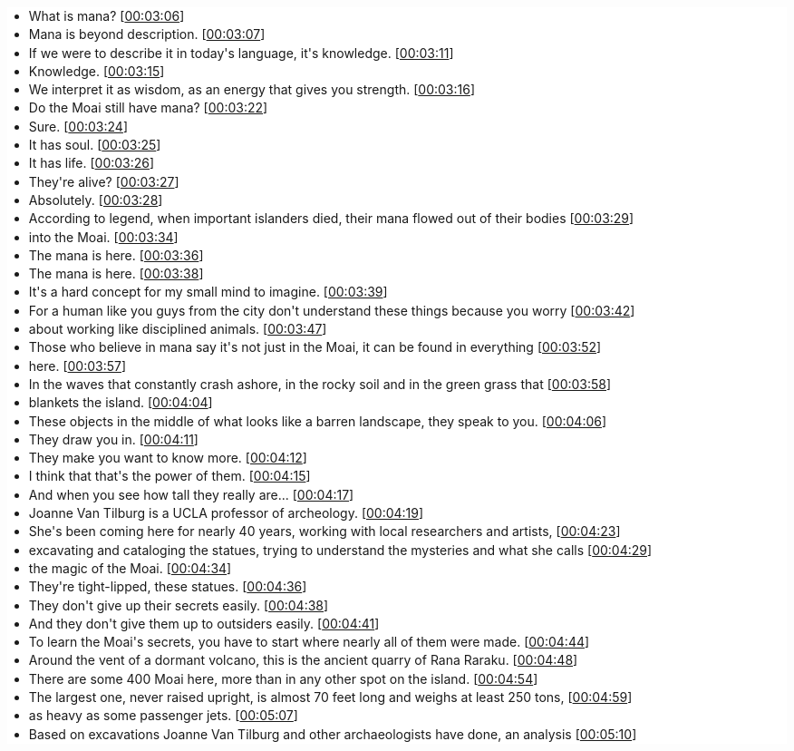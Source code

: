 *  What is mana? [[00:03:06](https://www.youtube.com/watch?v=XNztNewDwew&t=186.73999999999998s)]
*  Mana is beyond description. [[00:03:07](https://www.youtube.com/watch?v=XNztNewDwew&t=187.74s)]
*  If we were to describe it in today's language, it's knowledge. [[00:03:11](https://www.youtube.com/watch?v=XNztNewDwew&t=191.98000000000002s)]
*  Knowledge. [[00:03:15](https://www.youtube.com/watch?v=XNztNewDwew&t=195.74s)]
*  We interpret it as wisdom, as an energy that gives you strength. [[00:03:16](https://www.youtube.com/watch?v=XNztNewDwew&t=196.74s)]
*  Do the Moai still have mana? [[00:03:22](https://www.youtube.com/watch?v=XNztNewDwew&t=202.06s)]
*  Sure. [[00:03:24](https://www.youtube.com/watch?v=XNztNewDwew&t=204.02s)]
*  It has soul. [[00:03:25](https://www.youtube.com/watch?v=XNztNewDwew&t=205.02s)]
*  It has life. [[00:03:26](https://www.youtube.com/watch?v=XNztNewDwew&t=206.02s)]
*  They're alive? [[00:03:27](https://www.youtube.com/watch?v=XNztNewDwew&t=207.02s)]
*  Absolutely. [[00:03:28](https://www.youtube.com/watch?v=XNztNewDwew&t=208.02s)]
*  According to legend, when important islanders died, their mana flowed out of their bodies [[00:03:29](https://www.youtube.com/watch?v=XNztNewDwew&t=209.02s)]
*  into the Moai. [[00:03:34](https://www.youtube.com/watch?v=XNztNewDwew&t=214.82000000000002s)]
*  The mana is here. [[00:03:36](https://www.youtube.com/watch?v=XNztNewDwew&t=216.62s)]
*  The mana is here. [[00:03:38](https://www.youtube.com/watch?v=XNztNewDwew&t=218.22s)]
*  It's a hard concept for my small mind to imagine. [[00:03:39](https://www.youtube.com/watch?v=XNztNewDwew&t=219.5s)]
*  For a human like you guys from the city don't understand these things because you worry [[00:03:42](https://www.youtube.com/watch?v=XNztNewDwew&t=222.78s)]
*  about working like disciplined animals. [[00:03:47](https://www.youtube.com/watch?v=XNztNewDwew&t=227.38s)]
*  Those who believe in mana say it's not just in the Moai, it can be found in everything [[00:03:52](https://www.youtube.com/watch?v=XNztNewDwew&t=232.66s)]
*  here. [[00:03:57](https://www.youtube.com/watch?v=XNztNewDwew&t=237.9s)]
*  In the waves that constantly crash ashore, in the rocky soil and in the green grass that [[00:03:58](https://www.youtube.com/watch?v=XNztNewDwew&t=238.9s)]
*  blankets the island. [[00:04:04](https://www.youtube.com/watch?v=XNztNewDwew&t=244.7s)]
*  These objects in the middle of what looks like a barren landscape, they speak to you. [[00:04:06](https://www.youtube.com/watch?v=XNztNewDwew&t=246.62s)]
*  They draw you in. [[00:04:11](https://www.youtube.com/watch?v=XNztNewDwew&t=251.14s)]
*  They make you want to know more. [[00:04:12](https://www.youtube.com/watch?v=XNztNewDwew&t=252.14s)]
*  I think that that's the power of them. [[00:04:15](https://www.youtube.com/watch?v=XNztNewDwew&t=255.54s)]
*  And when you see how tall they really are... [[00:04:17](https://www.youtube.com/watch?v=XNztNewDwew&t=257.65999999999997s)]
*  Joanne Van Tilburg is a UCLA professor of archeology. [[00:04:19](https://www.youtube.com/watch?v=XNztNewDwew&t=259.82s)]
*  She's been coming here for nearly 40 years, working with local researchers and artists, [[00:04:23](https://www.youtube.com/watch?v=XNztNewDwew&t=263.5s)]
*  excavating and cataloging the statues, trying to understand the mysteries and what she calls [[00:04:29](https://www.youtube.com/watch?v=XNztNewDwew&t=269.06s)]
*  the magic of the Moai. [[00:04:34](https://www.youtube.com/watch?v=XNztNewDwew&t=274.18s)]
*  They're tight-lipped, these statues. [[00:04:36](https://www.youtube.com/watch?v=XNztNewDwew&t=276.22s)]
*  They don't give up their secrets easily. [[00:04:38](https://www.youtube.com/watch?v=XNztNewDwew&t=278.22s)]
*  And they don't give them up to outsiders easily. [[00:04:41](https://www.youtube.com/watch?v=XNztNewDwew&t=281.22s)]
*  To learn the Moai's secrets, you have to start where nearly all of them were made. [[00:04:44](https://www.youtube.com/watch?v=XNztNewDwew&t=284.1s)]
*  Around the vent of a dormant volcano, this is the ancient quarry of Rana Raraku. [[00:04:48](https://www.youtube.com/watch?v=XNztNewDwew&t=288.98s)]
*  There are some 400 Moai here, more than in any other spot on the island. [[00:04:54](https://www.youtube.com/watch?v=XNztNewDwew&t=294.42s)]
*  The largest one, never raised upright, is almost 70 feet long and weighs at least 250 tons, [[00:04:59](https://www.youtube.com/watch?v=XNztNewDwew&t=299.90000000000003s)]
*  as heavy as some passenger jets. [[00:05:07](https://www.youtube.com/watch?v=XNztNewDwew&t=307.46000000000004s)]
*  Based on excavations Joanne Van Tilburg and other archaeologists have done, an analysis [[00:05:10](https://www.youtube.com/watch?v=XNztNewDwew&t=310.14s)]